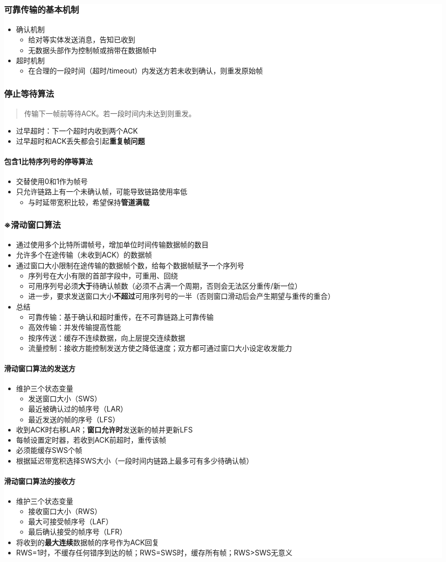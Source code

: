 ### 可靠传输的基本机制

- 确认机制
  - 给对等实体发送消息，告知已收到
  - 无数据头部作为控制帧或捎带在数据帧中
- 超时机制
  - 在合理的一段时间（超时/timeout）内发送方若未收到确认，则重发原始帧

### 停止等待算法

> 传输下一帧前等待ACK。若一段时间内未达到则重发。

- 过早超时：下一个超时内收到两个ACK
- 过早超时和ACK丢失都会引起**重复帧问题**

#### 包含1比特序列号的停等算法

- 交替使用0和1作为帧号
- 只允许链路上有一个未确认帧，可能导致链路使用率低
  - 与时延带宽积比较，希望保持**管道满载**

### ※滑动窗口算法

- 通过使用多个比特所谓帧号，增加单位时间传输数据帧的数目
- 允许多个在途传输（未收到ACK）的数据帧
- 通过窗口大小限制在途传输的数据帧个数，给每个数据帧赋予一个序列号
  - 序列号在大小有限的首部字段中，可重用、回绕
  - 可用序列号必须**大于**待确认帧数（必须不占满一个周期，否则会无法区分重传/新一位）
  - 进一步，要求发送窗口大小**不超过**可用序列号的一半（否则窗口滑动后会产生期望与重传的重合）
- 总结
  - 可靠传输：基于确认和超时重传，在不可靠链路上可靠传输
  - 高效传输：并发传输提高性能
  - 按序传送：缓存不连续数据，向上层提交连续数据
  - 流量控制：接收方能控制发送方使之降低速度；双方都可通过窗口大小设定收发能力

#### 滑动窗口算法的发送方

- 维护三个状态变量
  - 发送窗口大小（SWS）
  - 最近被确认过的帧序号（LAR）
  - 最近发送的帧的序号（LFS）
- 收到ACK时右移LAR；**窗口允许时**发送新的帧并更新LFS
- 每帧设置定时器，若收到ACK前超时，重传该帧
- 必须能缓存SWS个帧
- 根据延迟带宽积选择SWS大小（一段时间内链路上最多可有多少待确认帧）

#### 滑动窗口算法的接收方

- 维护三个状态变量
  - 接收窗口大小（RWS）
  - 最大可接受帧序号（LAF）
  - 最后确认接受的帧序号（LFR）
- 将收到的**最大连续**数据帧的序号作为ACK回复
- RWS=1时，不缓存任何错序到达的帧；RWS=SWS时，缓存所有帧；RWS>SWS无意义
